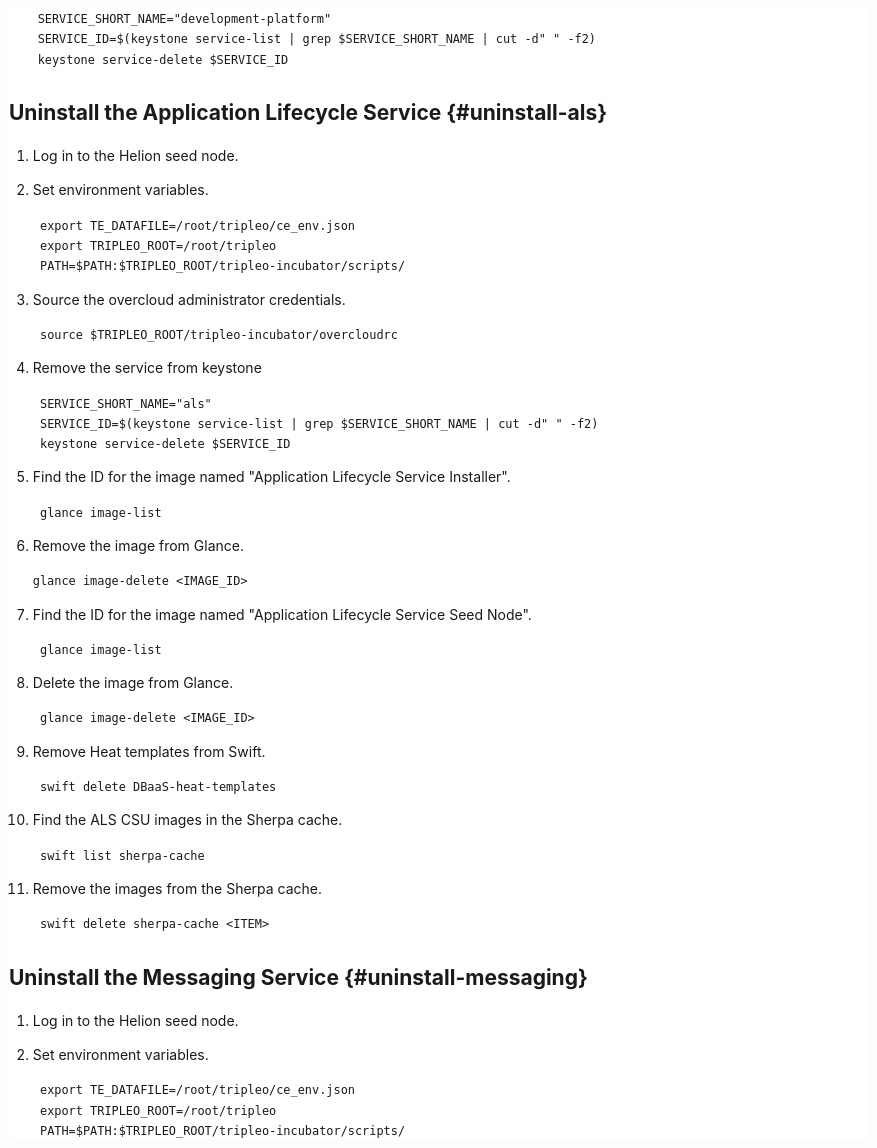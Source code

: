 		SERVICE_SHORT_NAME="development-platform"
		SERVICE_ID=$(keystone service-list | grep $SERVICE_SHORT_NAME | cut -d" " -f2)
		keystone service-delete $SERVICE_ID

## Uninstall the Application Lifecycle Service {#uninstall-als}

1. Log in to the Helion seed node.
 
1. Set environment variables.
 
		export TE_DATAFILE=/root/tripleo/ce_env.json
		export TRIPLEO_ROOT=/root/tripleo
		PATH=$PATH:$TRIPLEO_ROOT/tripleo-incubator/scripts/

1. Source the overcloud administrator credentials.
 
		source $TRIPLEO_ROOT/tripleo-incubator/overcloudrc
 
1. Remove the service from keystone
 	
		SERVICE_SHORT_NAME="als"
		SERVICE_ID=$(keystone service-list | grep $SERVICE_SHORT_NAME | cut -d" " -f2)
	 	keystone service-delete $SERVICE_ID
 
1. Find the ID for the image named "Application Lifecycle Service Installer".
 
		glance image-list

1. 	Remove the image from Glance.
 
		glance image-delete <IMAGE_ID>

1. Find the ID for the image named "Application Lifecycle Service Seed Node".
 
		glance image-list

1. Delete the image from Glance.

		glance image-delete <IMAGE_ID>
 
1. Remove Heat templates from Swift.
 
		swift delete DBaaS-heat-templates

1. Find the ALS CSU images in the Sherpa cache.
  
		swift list sherpa-cache
	
1. Remove the images from the Sherpa cache.
 
		swift delete sherpa-cache <ITEM> 

## Uninstall the Messaging Service {#uninstall-messaging}

1. Log in to the Helion seed node.
1. Set environment variables.
 
		export TE_DATAFILE=/root/tripleo/ce_env.json
		export TRIPLEO_ROOT=/root/tripleo
		PATH=$PATH:$TRIPLEO_ROOT/tripleo-incubator/scripts/
 